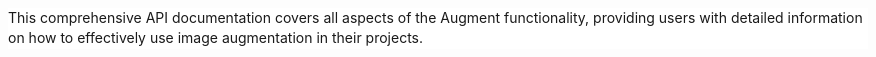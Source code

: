 
This comprehensive API documentation covers all aspects of the Augment functionality, providing users with detailed information on how to effectively use image augmentation in their projects.
